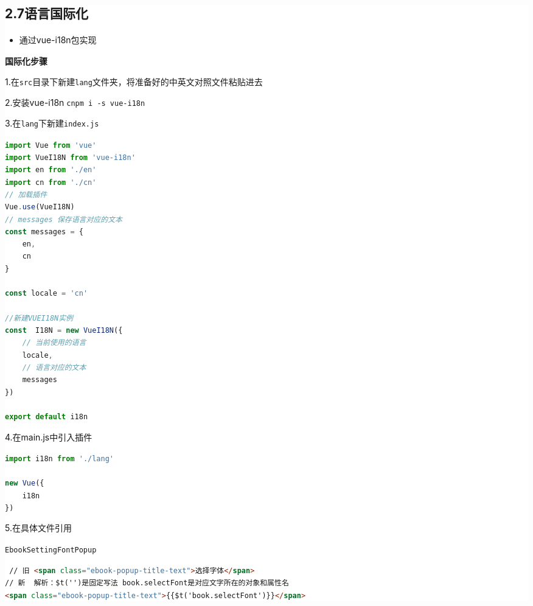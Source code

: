 

## 2.7语言国际化

- 通过vue-i18n包实现

**国际化步骤**

1.在`src`目录下新建`lang`文件夹，将准备好的中英文对照文件粘贴进去

2.安装vue-i18n `cnpm i -s vue-i18n`

3.在`lang`下新建`index.js`

```javascript
import Vue from 'vue'
import VueI18N from 'vue-i18n'
import en from './en'
import cn from './cn'
// 加载插件
Vue.use(VueI18N)
// messages 保存语言对应的文本
const messages = {
    en,
    cn
}

const locale = 'cn'

//新建VUEI18N实例
const  I18N = new VueI18N({
    // 当前使用的语言
    locale,
    // 语言对应的文本
    messages
})

export default i18n

```

4.在main.js中引入插件

```javascript
import i18n from './lang'

new Vue({
    i18n
})

```

5.在具体文件引用

`EbookSettingFontPopup`

```html
 // 旧 <span class="ebook-popup-title-text">选择字体</span>
// 新  解析：$t('')是固定写法 book.selectFont是对应文字所在的对象和属性名
<span class="ebook-popup-title-text">{{$t('book.selectFont')}}</span>

```
